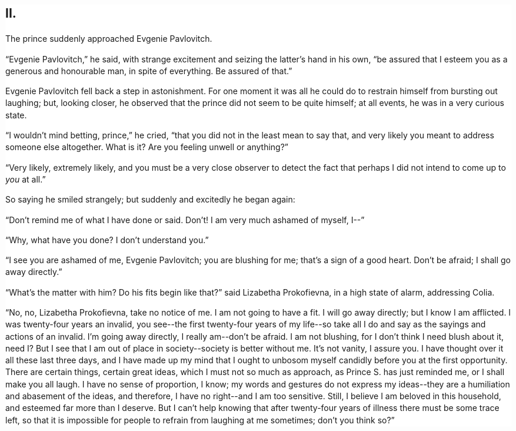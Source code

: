 ## II.

The prince suddenly approached Evgenie Pavlovitch.

“Evgenie Pavlovitch,” he said, with strange excitement and seizing the
latter’s hand in his own, “be assured that I esteem you as a generous
and honourable man, in spite of everything. Be assured of that.”

Evgenie Pavlovitch fell back a step in astonishment. For one moment it
was all he could do to restrain himself from bursting out laughing; but,
looking closer, he observed that the prince did not seem to be quite
himself; at all events, he was in a very curious state.

“I wouldn’t mind betting, prince,” he cried, “that you did not in the
least mean to say that, and very likely you meant to address someone
else altogether. What is it? Are you feeling unwell or anything?”

“Very likely, extremely likely, and you must be a very close observer to
detect the fact that perhaps I did not intend to come up to _you_ at all.”

So saying he smiled strangely; but suddenly and excitedly he began
again:

“Don’t remind me of what I have done or said. Don’t! I am very much
ashamed of myself, I--”

“Why, what have you done? I don’t understand you.”

“I see you are ashamed of me, Evgenie Pavlovitch; you are blushing for
me; that’s a sign of a good heart. Don’t be afraid; I shall go away
directly.”

“What’s the matter with him? Do his fits begin like that?” said
Lizabetha Prokofievna, in a high state of alarm, addressing Colia.

“No, no, Lizabetha Prokofievna, take no notice of me. I am not going to
have a fit. I will go away directly; but I know I am afflicted. I was
twenty-four years an invalid, you see--the first twenty-four years of my
life--so take all I do and say as the sayings and actions of an
invalid. I’m going away directly, I really am--don’t be afraid. I am
not blushing, for I don’t think I need blush about it, need I? But I see
that I am out of place in society--society is better without me. It’s
not vanity, I assure you. I have thought over it all these last three
days, and I have made up my mind that I ought to unbosom myself candidly
before you at the first opportunity. There are certain things, certain
great ideas, which I must not so much as approach, as Prince S. has
just reminded me, or I shall make you all laugh. I have no sense of
proportion, I know; my words and gestures do not express my ideas--they
are a humiliation and abasement of the ideas, and therefore, I have no
right--and I am too sensitive. Still, I believe I am beloved in this
household, and esteemed far more than I deserve. But I can’t help
knowing that after twenty-four years of illness there must be some trace
left, so that it is impossible for people to refrain from laughing at me
sometimes; don’t you think so?”
